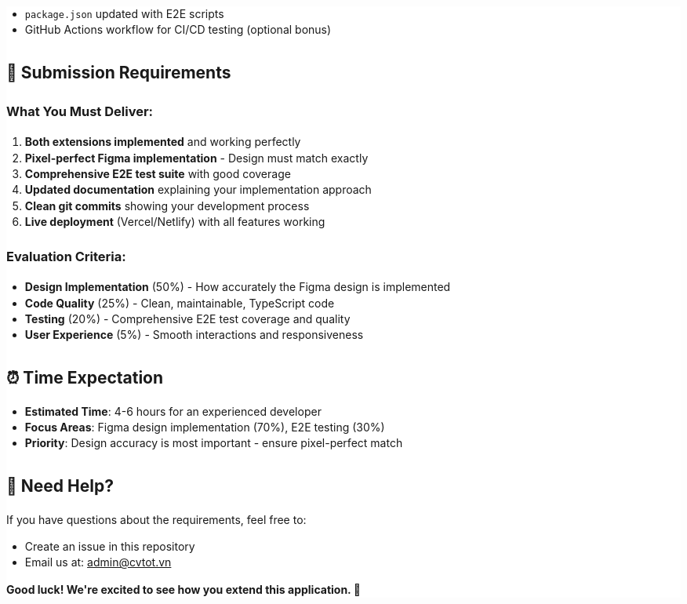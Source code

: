   - `package.json` updated with E2E scripts
  - GitHub Actions workflow for CI/CD testing (optional bonus)

## 📝 **Submission Requirements**

### **What You Must Deliver:**
1. **Both extensions implemented** and working perfectly
2. **Pixel-perfect Figma implementation** - Design must match exactly
3. **Comprehensive E2E test suite** with good coverage
4. **Updated documentation** explaining your implementation approach
5. **Clean git commits** showing your development process
6. **Live deployment** (Vercel/Netlify) with all features working

### **Evaluation Criteria:**
- **Design Implementation** (50%) - How accurately the Figma design is implemented
- **Code Quality** (25%) - Clean, maintainable, TypeScript code
- **Testing** (20%) - Comprehensive E2E test coverage and quality
- **User Experience** (5%) - Smooth interactions and responsiveness

## ⏰ **Time Expectation**
- **Estimated Time**: 4-6 hours for an experienced developer
- **Focus Areas**: Figma design implementation (70%), E2E testing (30%)
- **Priority**: Design accuracy is most important - ensure pixel-perfect match

## 🤔 **Need Help?**

If you have questions about the requirements, feel free to:
- Create an issue in this repository  
- Email us at: admin@cvtot.vn

**Good luck! We're excited to see how you extend this application. 🚀**
